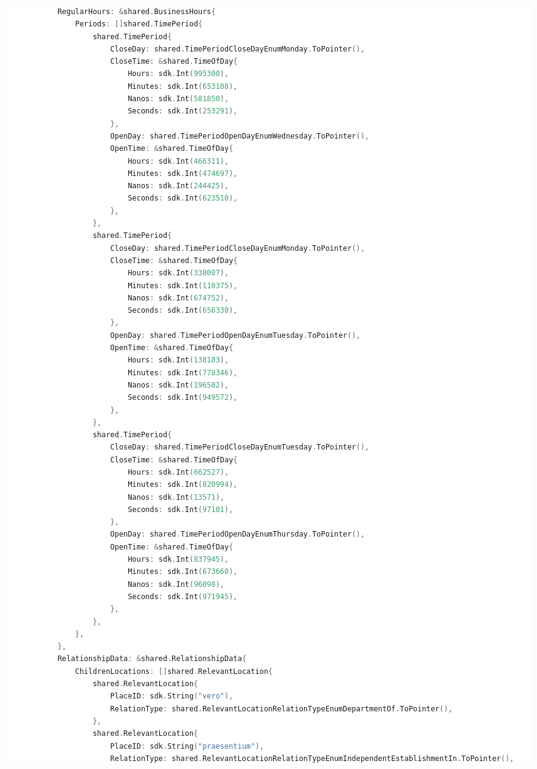 ```go
            RegularHours: &shared.BusinessHours{
                Periods: []shared.TimePeriod{
                    shared.TimePeriod{
                        CloseDay: shared.TimePeriodCloseDayEnumMonday.ToPointer(),
                        CloseTime: &shared.TimeOfDay{
                            Hours: sdk.Int(995300),
                            Minutes: sdk.Int(653108),
                            Nanos: sdk.Int(581850),
                            Seconds: sdk.Int(253291),
                        },
                        OpenDay: shared.TimePeriodOpenDayEnumWednesday.ToPointer(),
                        OpenTime: &shared.TimeOfDay{
                            Hours: sdk.Int(466311),
                            Minutes: sdk.Int(474697),
                            Nanos: sdk.Int(244425),
                            Seconds: sdk.Int(623510),
                        },
                    },
                    shared.TimePeriod{
                        CloseDay: shared.TimePeriodCloseDayEnumMonday.ToPointer(),
                        CloseTime: &shared.TimeOfDay{
                            Hours: sdk.Int(338007),
                            Minutes: sdk.Int(110375),
                            Nanos: sdk.Int(674752),
                            Seconds: sdk.Int(656330),
                        },
                        OpenDay: shared.TimePeriodOpenDayEnumTuesday.ToPointer(),
                        OpenTime: &shared.TimeOfDay{
                            Hours: sdk.Int(138183),
                            Minutes: sdk.Int(778346),
                            Nanos: sdk.Int(196582),
                            Seconds: sdk.Int(949572),
                        },
                    },
                    shared.TimePeriod{
                        CloseDay: shared.TimePeriodCloseDayEnumTuesday.ToPointer(),
                        CloseTime: &shared.TimeOfDay{
                            Hours: sdk.Int(662527),
                            Minutes: sdk.Int(820994),
                            Nanos: sdk.Int(13571),
                            Seconds: sdk.Int(97101),
                        },
                        OpenDay: shared.TimePeriodOpenDayEnumThursday.ToPointer(),
                        OpenTime: &shared.TimeOfDay{
                            Hours: sdk.Int(837945),
                            Minutes: sdk.Int(673660),
                            Nanos: sdk.Int(96098),
                            Seconds: sdk.Int(971945),
                        },
                    },
                },
            },
            RelationshipData: &shared.RelationshipData{
                ChildrenLocations: []shared.RelevantLocation{
                    shared.RelevantLocation{
                        PlaceID: sdk.String("vero"),
                        RelationType: shared.RelevantLocationRelationTypeEnumDepartmentOf.ToPointer(),
                    },
                    shared.RelevantLocation{
                        PlaceID: sdk.String("praesentium"),
                        RelationType: shared.RelevantLocationRelationTypeEnumIndependentEstablishmentIn.ToPointer(),
```